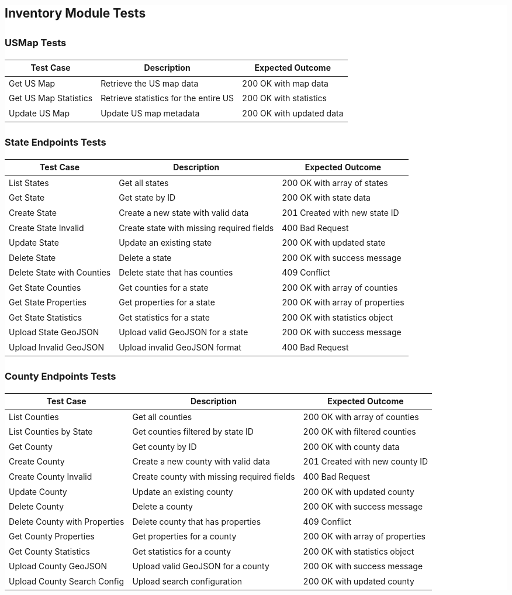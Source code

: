 ## Inventory Module Tests

### USMap Tests

| Test Case | Description | Expected Outcome |
|-----------|-------------|------------------|
| Get US Map | Retrieve the US map data | 200 OK with map data |
| Get US Map Statistics | Retrieve statistics for the entire US | 200 OK with statistics |
| Update US Map | Update US map metadata | 200 OK with updated data |

### State Endpoints Tests

| Test Case | Description | Expected Outcome |
|-----------|-------------|------------------|
| List States | Get all states | 200 OK with array of states |
| Get State | Get state by ID | 200 OK with state data |
| Create State | Create a new state with valid data | 201 Created with new state ID |
| Create State Invalid | Create state with missing required fields | 400 Bad Request |
| Update State | Update an existing state | 200 OK with updated state |
| Delete State | Delete a state | 200 OK with success message |
| Delete State with Counties | Delete state that has counties | 409 Conflict |
| Get State Counties | Get counties for a state | 200 OK with array of counties |
| Get State Properties | Get properties for a state | 200 OK with array of properties |
| Get State Statistics | Get statistics for a state | 200 OK with statistics object |
| Upload State GeoJSON | Upload valid GeoJSON for a state | 200 OK with success message |
| Upload Invalid GeoJSON | Upload invalid GeoJSON format | 400 Bad Request |

### County Endpoints Tests

| Test Case | Description | Expected Outcome |
|-----------|-------------|------------------|
| List Counties | Get all counties | 200 OK with array of counties |
| List Counties by State | Get counties filtered by state ID | 200 OK with filtered counties |
| Get County | Get county by ID | 200 OK with county data |
| Create County | Create a new county with valid data | 201 Created with new county ID |
| Create County Invalid | Create county with missing required fields | 400 Bad Request |
| Update County | Update an existing county | 200 OK with updated county |
| Delete County | Delete a county | 200 OK with success message |
| Delete County with Properties | Delete county that has properties | 409 Conflict |
| Get County Properties | Get properties for a county | 200 OK with array of properties |
| Get County Statistics | Get statistics for a county | 200 OK with statistics object |
| Upload County GeoJSON | Upload valid GeoJSON for a county | 200 OK with success message |
| Upload County Search Config | Upload search configuration | 200 OK with updated county |
